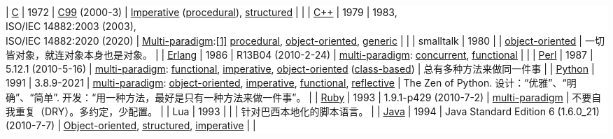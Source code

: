 | [C](http://en.wikipedia.org/wiki/C_(programming_language))           | 1972     | [C99](http://en.wikipedia.org/wiki/C99) (2000-3)                  | [Imperative](http://en.wikipedia.org/wiki/Imperative_programming) ([procedural](http://en.wikipedia.org/wiki/Procedural_programming)),   [structured](http://en.wikipedia.org/wiki/Structured_programming)                                                                                                                                                                                                                                       |                                                                      |
| [C++](http://en.wikipedia.org/wiki/C%2B%2B)                          | 1979     | 1983, <br>ISO/IEC 14882:2003 (2003),<br>ISO/IEC 14882:2020 (2020) | [Multi-paradigm](http://en.wikipedia.org/wiki/Multi-paradigm_programming_language):[[1\]](http://en.wikipedia.org/wiki/C%2B%2B#cite_note-stroustruptcpppl-0)   [procedural](http://en.wikipedia.org/wiki/Procedural_programming), [object-oriented](http://en.wikipedia.org/wiki/Object-oriented_programming), [generic](http://en.wikipedia.org/wiki/Generic_programming)                                                                       |                                                                      |
| smalltalk                                                            | 1980     |                                                                   | [object-oriented](http://en.wikipedia.org/wiki/Object-oriented_programming)                                                                                                                                                                                                                                                                                                                                                                      | 一切皆对象，就连对象本身也是对象。                                                    |
| [Erlang](http://en.wikipedia.org/wiki/Erlang_programming_language)   | 1986     | R13B04 (2010-2-24)                                                | [multi-paradigm](http://en.wikipedia.org/wiki/Multi-paradigm_programming_language):    [concurrent](http://en.wikipedia.org/wiki/Concurrent_programming),    [functional](http://en.wikipedia.org/wiki/Functional_programming)                                                                                                                                                                                                                   |                                                                      |
| [Perl](http://en.wikipedia.org/wiki/Perl)                            | 1987     | 5.12.1 (2010-5-16)                                                | [multi-paradigm](http://en.wikipedia.org/wiki/Multi-paradigm):   [functional](http://en.wikipedia.org/wiki/Functional_programming),    [imperative](http://en.wikipedia.org/wiki/Imperative_programming), [object-oriented](http://en.wikipedia.org/wiki/Object-oriented_programming) ([class-based](http://en.wikipedia.org/wiki/Class_(computer_science)))                                                                                     | 总有多种方法来做同一件事                                                         |
| [Python](http://en.wikipedia.org/wiki/Python_(programming_language)) | 1991     | 3.8.9-2021                                                        | [multi-paradigm](http://en.wikipedia.org/wiki/Multi-paradigm_programming_language): [object-oriented](http://en.wikipedia.org/wiki/Object-oriented_programming), [imperative](http://en.wikipedia.org/wiki/Imperative_programming), [functional](http://en.wikipedia.org/wiki/Functional_programming), [reflective](http://en.wikipedia.org/wiki/Reflective_programming)                                                                         | The Zen of Python.   设计：“优雅”、“明确”、“简单”.   开发：“用一种方法，最好是只有一种方法来做一件事”。 |
| [Ruby](http://en.wikipedia.org/wiki/Ruby_programming_language)       | 1993     | 1.9.1-p429   (2010-7-2)                                           | [multi-paradigm](http://en.wikipedia.org/wiki/Multi-paradigm_programming_language)                                                                                                                                                                                                                                                                                                                                                               | 不要自我重复（DRY）。多约定，少配置。                                                 |
| Lua                                                                  | 1993     |                                                                   |                                                                                                                                                                                                                                                                                                                                                                                                                                                  | 针对巴西本地化的脚本语言。                                                        |
| [Java](http://en.wikipedia.org/wiki/Java_(programming_language))     | 1994     | Java Standard Edition 6 (1.6.0_21) (2010-7-7)                     | [Object-oriented](http://en.wikipedia.org/wiki/Object-oriented_programming),    [structured](http://en.wikipedia.org/wiki/Structured_programming), [imperative](http://en.wikipedia.org/wiki/Imperative_programming)                                                                                                                                                                                                                             |                                                                      |